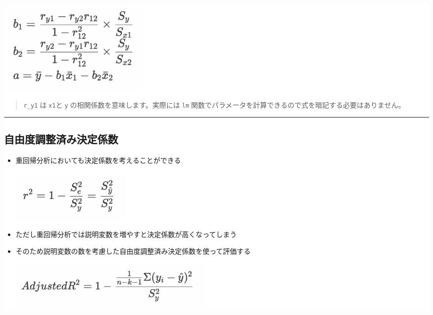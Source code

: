   <img src="img/528.png" width="280px">

  > `r_y1` は `x1`と `y` の相関係数を意味します。実際には `lm` 関数でパラメータを計算できるので式を暗記する必要はありません。

---

## 自由度調整済み決定係数

* 重回帰分析においても決定係数を考えることができる

  <img src="img/519.png" width="220px">

* ただし重回帰分析では説明変数を増やすと決定係数が高くなってしまう
* そのため説明変数の数を考慮した自由度調整済み決定係数を使って評価する

  <img src="img/529.png" width="380px">
